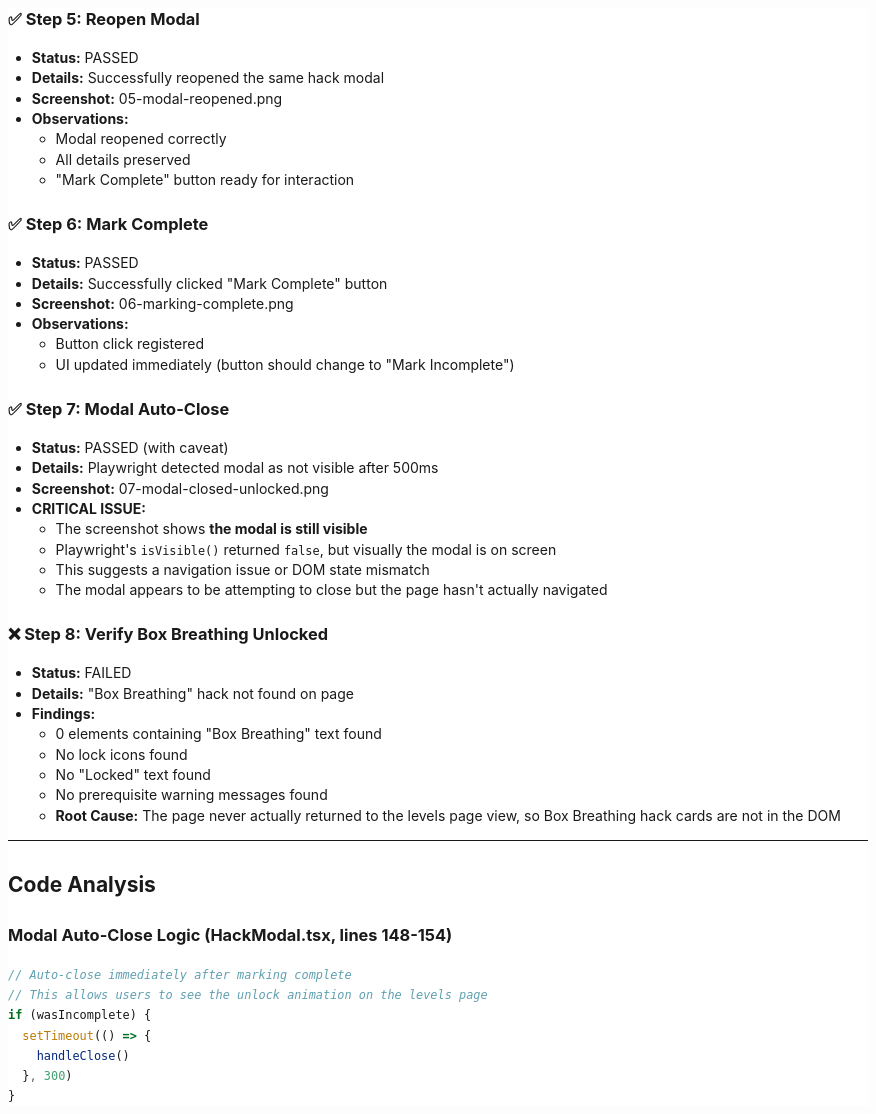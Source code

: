 ### ✅ Step 5: Reopen Modal
- **Status:** PASSED
- **Details:** Successfully reopened the same hack modal
- **Screenshot:** 05-modal-reopened.png
- **Observations:**
  - Modal reopened correctly
  - All details preserved
  - "Mark Complete" button ready for interaction

### ✅ Step 6: Mark Complete
- **Status:** PASSED
- **Details:** Successfully clicked "Mark Complete" button
- **Screenshot:** 06-marking-complete.png
- **Observations:**
  - Button click registered
  - UI updated immediately (button should change to "Mark Incomplete")

### ✅ Step 7: Modal Auto-Close
- **Status:** PASSED (with caveat)
- **Details:** Playwright detected modal as not visible after 500ms
- **Screenshot:** 07-modal-closed-unlocked.png
- **CRITICAL ISSUE:**
  - The screenshot shows **the modal is still visible**
  - Playwright's `isVisible()` returned `false`, but visually the modal is on screen
  - This suggests a navigation issue or DOM state mismatch
  - The modal appears to be attempting to close but the page hasn't actually navigated

### ❌ Step 8: Verify Box Breathing Unlocked
- **Status:** FAILED
- **Details:** "Box Breathing" hack not found on page
- **Findings:**
  - 0 elements containing "Box Breathing" text found
  - No lock icons found
  - No "Locked" text found
  - No prerequisite warning messages found
  - **Root Cause:** The page never actually returned to the levels page view, so Box Breathing hack cards are not in the DOM

---

## Code Analysis

### Modal Auto-Close Logic (HackModal.tsx, lines 148-154)

```typescript
// Auto-close immediately after marking complete
// This allows users to see the unlock animation on the levels page
if (wasIncomplete) {
  setTimeout(() => {
    handleClose()
  }, 300)
}
```
